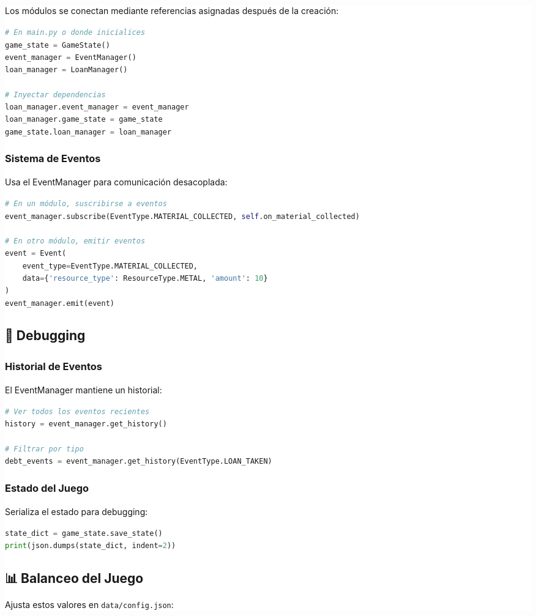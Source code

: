 Los módulos se conectan mediante referencias asignadas después de la creación:

```python
# En main.py o donde inicialices
game_state = GameState()
event_manager = EventManager()
loan_manager = LoanManager()

# Inyectar dependencias
loan_manager.event_manager = event_manager
loan_manager.game_state = game_state
game_state.loan_manager = loan_manager
```

### Sistema de Eventos

Usa el EventManager para comunicación desacoplada:

```python
# En un módulo, suscribirse a eventos
event_manager.subscribe(EventType.MATERIAL_COLLECTED, self.on_material_collected)

# En otro módulo, emitir eventos
event = Event(
    event_type=EventType.MATERIAL_COLLECTED,
    data={'resource_type': ResourceType.METAL, 'amount': 10}
)
event_manager.emit(event)
```

## 🐛 Debugging

### Historial de Eventos
El EventManager mantiene un historial:
```python
# Ver todos los eventos recientes
history = event_manager.get_history()

# Filtrar por tipo
debt_events = event_manager.get_history(EventType.LOAN_TAKEN)
```

### Estado del Juego
Serializa el estado para debugging:
```python
state_dict = game_state.save_state()
print(json.dumps(state_dict, indent=2))
```

## 📊 Balanceo del Juego

Ajusta estos valores en `data/config.json`:
